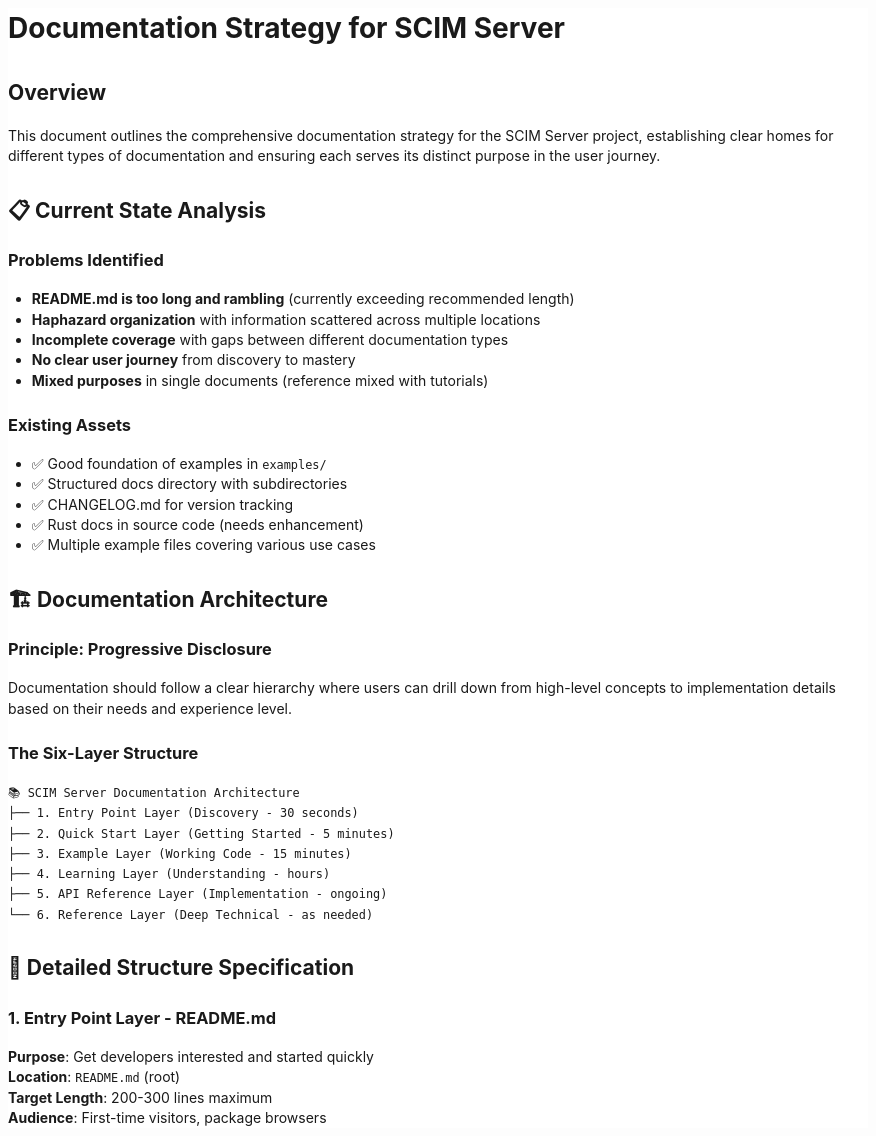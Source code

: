 # Documentation Strategy for SCIM Server

## Overview

This document outlines the comprehensive documentation strategy for the SCIM Server project, establishing clear homes for different types of documentation and ensuring each serves its distinct purpose in the user journey.

## 📋 Current State Analysis

### Problems Identified
- **README.md is too long and rambling** (currently exceeding recommended length)
- **Haphazard organization** with information scattered across multiple locations
- **Incomplete coverage** with gaps between different documentation types
- **No clear user journey** from discovery to mastery
- **Mixed purposes** in single documents (reference mixed with tutorials)

### Existing Assets
- ✅ Good foundation of examples in `examples/`
- ✅ Structured docs directory with subdirectories
- ✅ CHANGELOG.md for version tracking
- ✅ Rust docs in source code (needs enhancement)
- ✅ Multiple example files covering various use cases

## 🏗️ Documentation Architecture

### Principle: Progressive Disclosure
Documentation should follow a clear hierarchy where users can drill down from high-level concepts to implementation details based on their needs and experience level.

### The Six-Layer Structure

```
📚 SCIM Server Documentation Architecture
├── 1. Entry Point Layer (Discovery - 30 seconds)
├── 2. Quick Start Layer (Getting Started - 5 minutes)  
├── 3. Example Layer (Working Code - 15 minutes)
├── 4. Learning Layer (Understanding - hours)
├── 5. API Reference Layer (Implementation - ongoing)
└── 6. Reference Layer (Deep Technical - as needed)
```

## 📁 Detailed Structure Specification

### 1. Entry Point Layer - README.md
**Purpose**: Get developers interested and started quickly  
**Location**: `README.md` (root)  
**Target Length**: 200-300 lines maximum  
**Audience**: First-time visitors, package browsers  
